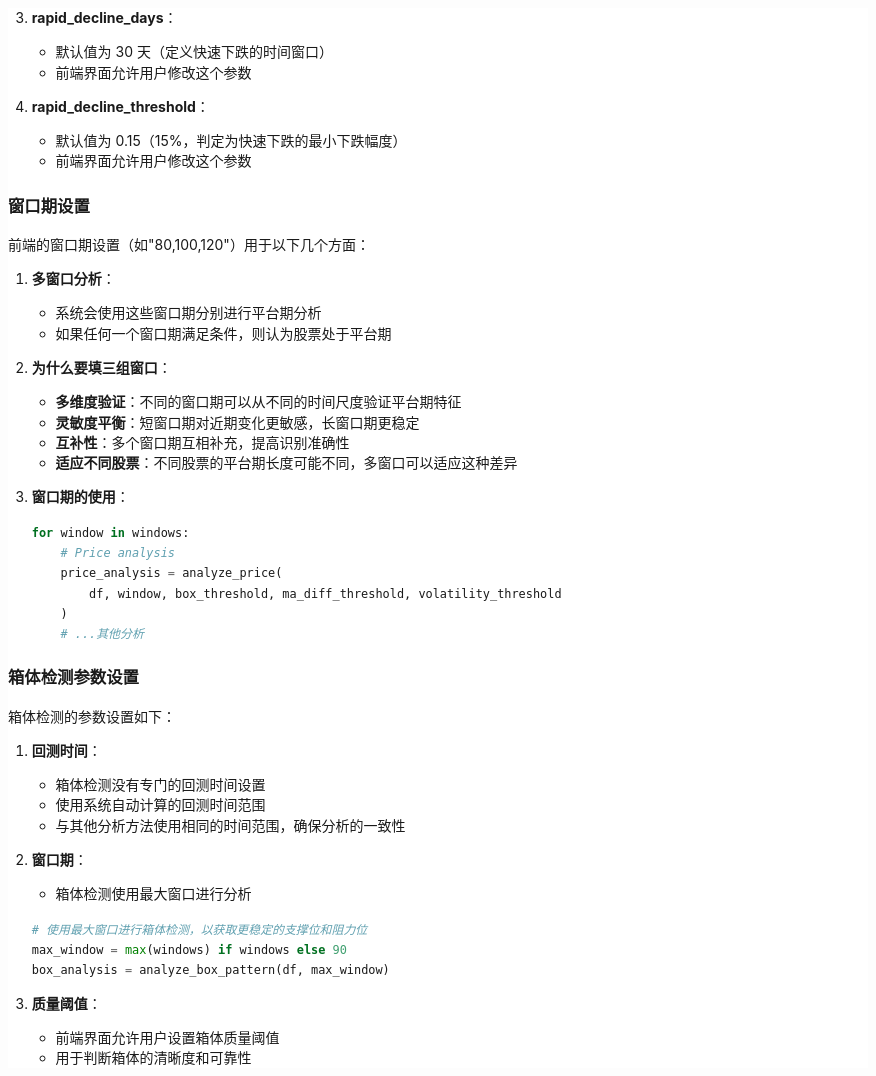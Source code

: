 3. **rapid_decline_days**：

   - 默认值为 30 天（定义快速下跌的时间窗口）
   - 前端界面允许用户修改这个参数

4. **rapid_decline_threshold**：
   - 默认值为 0.15（15%，判定为快速下跌的最小下跌幅度）
   - 前端界面允许用户修改这个参数

### 窗口期设置

前端的窗口期设置（如"80,100,120"）用于以下几个方面：

1. **多窗口分析**：

   - 系统会使用这些窗口期分别进行平台期分析
   - 如果任何一个窗口期满足条件，则认为股票处于平台期

2. **为什么要填三组窗口**：

   - **多维度验证**：不同的窗口期可以从不同的时间尺度验证平台期特征
   - **灵敏度平衡**：短窗口期对近期变化更敏感，长窗口期更稳定
   - **互补性**：多个窗口期互相补充，提高识别准确性
   - **适应不同股票**：不同股票的平台期长度可能不同，多窗口可以适应这种差异

3. **窗口期的使用**：
   ```python
   for window in windows:
       # Price analysis
       price_analysis = analyze_price(
           df, window, box_threshold, ma_diff_threshold, volatility_threshold
       )
       # ...其他分析
   ```

### 箱体检测参数设置

箱体检测的参数设置如下：

1. **回测时间**：

   - 箱体检测没有专门的回测时间设置
   - 使用系统自动计算的回测时间范围
   - 与其他分析方法使用相同的时间范围，确保分析的一致性

2. **窗口期**：

   - 箱体检测使用最大窗口进行分析

   ```python
   # 使用最大窗口进行箱体检测，以获取更稳定的支撑位和阻力位
   max_window = max(windows) if windows else 90
   box_analysis = analyze_box_pattern(df, max_window)
   ```

3. **质量阈值**：
   - 前端界面允许用户设置箱体质量阈值
   - 用于判断箱体的清晰度和可靠性
